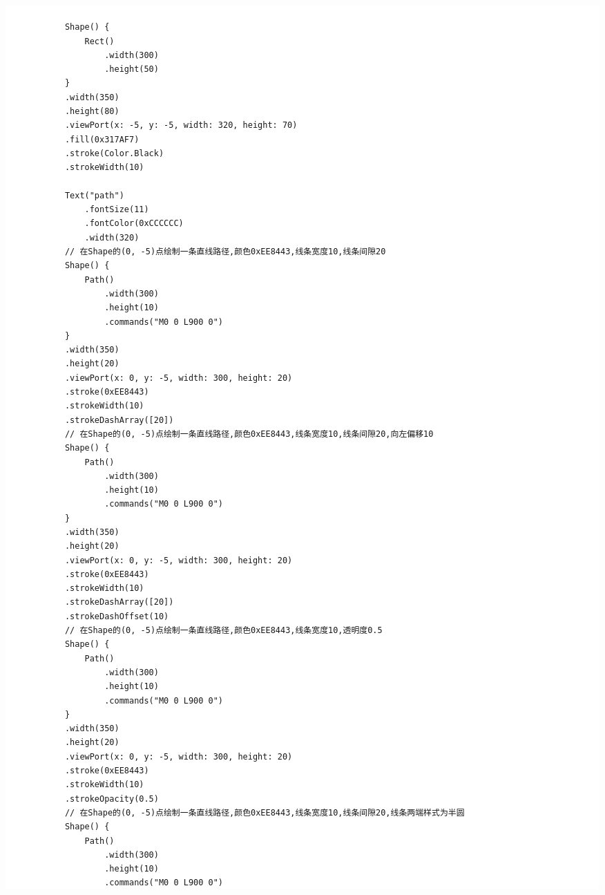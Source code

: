```cangjie

			Shape() {
				Rect()
					.width(300)
					.height(50)
			}
			.width(350)
			.height(80)
			.viewPort(x: -5, y: -5, width: 320, height: 70)
			.fill(0x317AF7)
			.stroke(Color.Black)
			.strokeWidth(10)

			Text("path")
				.fontSize(11)
				.fontColor(0xCCCCCC)
				.width(320)
			// 在Shape的(0, -5)点绘制一条直线路径,颜色0xEE8443,线条宽度10,线条间隙20
			Shape() {
				Path()
					.width(300)
					.height(10)
					.commands("M0 0 L900 0")
			}
			.width(350)
			.height(20)
			.viewPort(x: 0, y: -5, width: 300, height: 20)
			.stroke(0xEE8443)
			.strokeWidth(10)
			.strokeDashArray([20])
			// 在Shape的(0, -5)点绘制一条直线路径,颜色0xEE8443,线条宽度10,线条间隙20,向左偏移10
			Shape() {
				Path()
					.width(300)
					.height(10)
					.commands("M0 0 L900 0")
			}
			.width(350)
			.height(20)
			.viewPort(x: 0, y: -5, width: 300, height: 20)
			.stroke(0xEE8443)
			.strokeWidth(10)
			.strokeDashArray([20])
			.strokeDashOffset(10)
			// 在Shape的(0, -5)点绘制一条直线路径,颜色0xEE8443,线条宽度10,透明度0.5
			Shape() {
				Path()
					.width(300)
					.height(10)
					.commands("M0 0 L900 0")
			}
			.width(350)
			.height(20)
			.viewPort(x: 0, y: -5, width: 300, height: 20)
			.stroke(0xEE8443)
			.strokeWidth(10)
			.strokeOpacity(0.5)
			// 在Shape的(0, -5)点绘制一条直线路径,颜色0xEE8443,线条宽度10,线条间隙20,线条两端样式为半圆
			Shape() {
				Path()
					.width(300)
					.height(10)
					.commands("M0 0 L900 0")
```